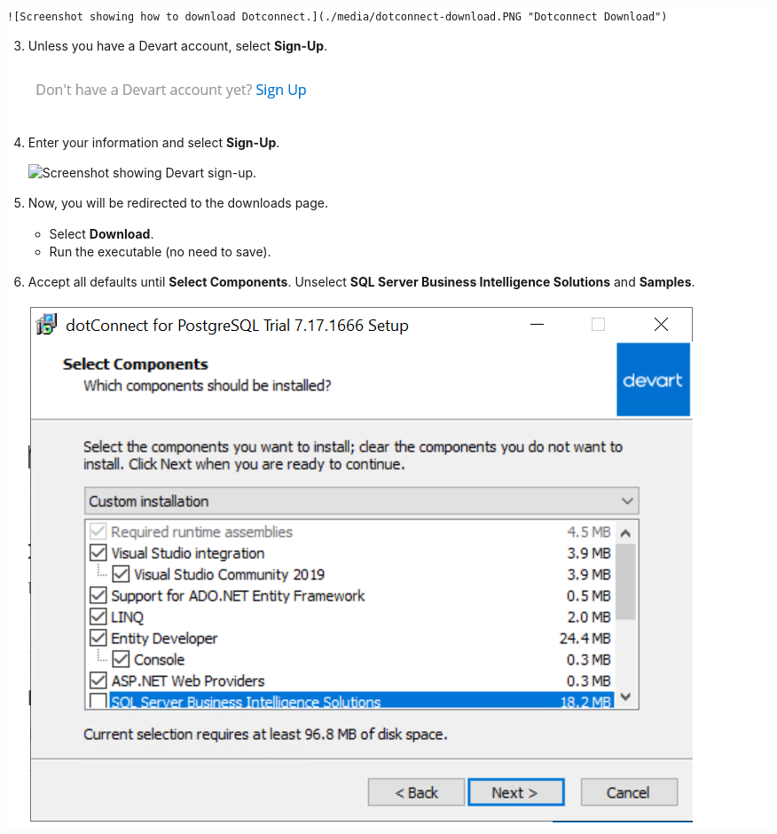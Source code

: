     ![Screenshot showing how to download Dotconnect.](./media/dotconnect-download.PNG "Dotconnect Download")

3. Unless you have a Devart account, select **Sign-Up**.

    ![Signing up for Devart download screenshot.](./media/sign-up-devart.PNG "Devart sign-up link")

4. Enter your information and select **Sign-Up**.

    ![Screenshot showing Devart sign-up.](./media/devart-sign-up-details.png "Devart sign up")

5. Now, you will be redirected to the downloads page.

    - Select **Download**.
    - Run the executable (no need to save).

6. Accept all defaults until **Select Components**. Unselect **SQL Server Business Intelligence Solutions** and **Samples**.

    ![Screenshot showing which components to install.](./media/dc-install-select-components.PNG "Selecting components for installation")
